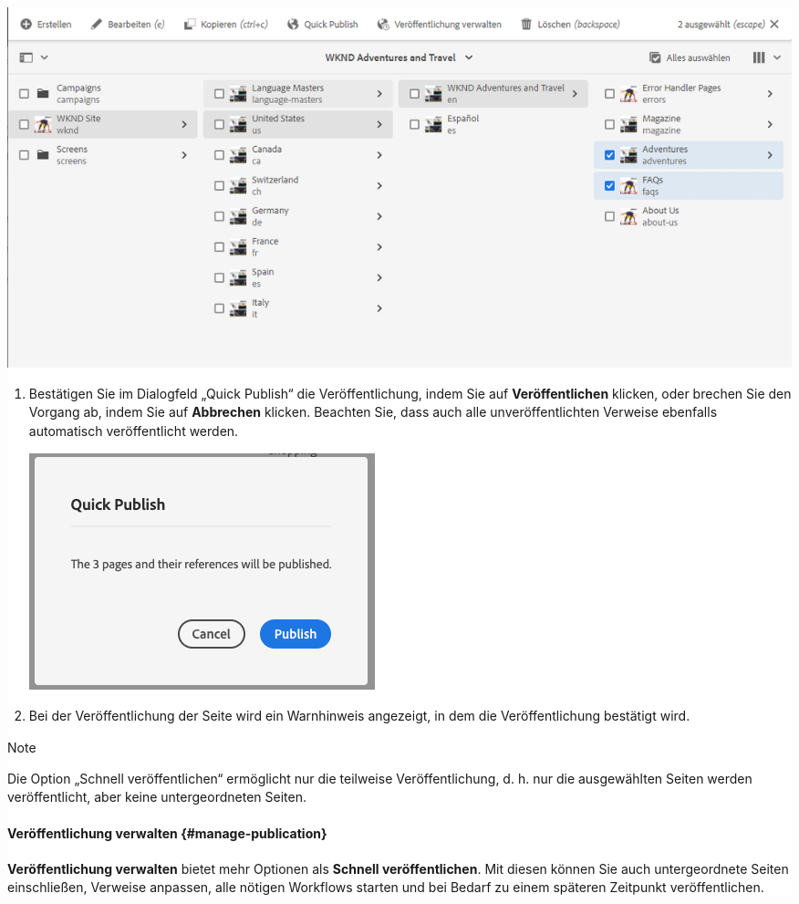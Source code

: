   ![Auswählen von Seiten zur Veröffentlichung](/help/sites-cloud/authoring/assets/publishing-select-pages.png)

1. Bestätigen Sie im Dialogfeld „Quick Publish“ die Veröffentlichung, indem Sie auf **Veröffentlichen** klicken, oder brechen Sie den Vorgang ab, indem Sie auf **Abbrechen** klicken. Beachten Sie, dass auch alle unveröffentlichten Verweise ebenfalls automatisch veröffentlicht werden.

   ![Quick Publish-Bestätigung](/help/sites-cloud/authoring/assets/publishing-quick-publish.png)

1. Bei der Veröffentlichung der Seite wird ein Warnhinweis angezeigt, in dem die Veröffentlichung bestätigt wird.

>[!NOTE]
>
>Die Option „Schnell veröffentlichen“ ermöglicht nur die teilweise Veröffentlichung, d. h. nur die ausgewählten Seiten werden veröffentlicht, aber keine untergeordneten Seiten.

#### Veröffentlichung verwalten {#manage-publication}

**Veröffentlichung verwalten** bietet mehr Optionen als **Schnell veröffentlichen**. Mit diesen können Sie auch untergeordnete Seiten einschließen, Verweise anpassen, alle nötigen Workflows starten und bei Bedarf zu einem späteren Zeitpunkt veröffentlichen.
